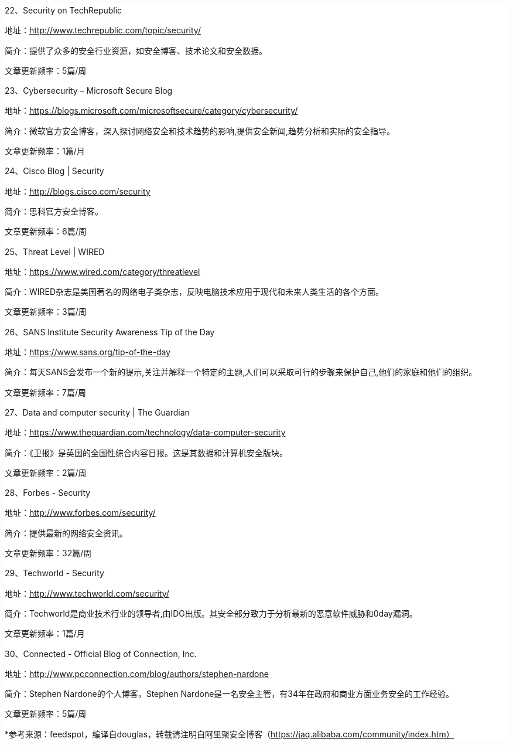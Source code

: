 22、Security on TechRepublic

地址：http://www.techrepublic.com/topic/security/

简介：提供了众多的安全行业资源，如安全博客、技术论文和安全数据。

文章更新频率：5篇/周

23、Cybersecurity – Microsoft Secure Blog

地址：https://blogs.microsoft.com/microsoftsecure/category/cybersecurity/

简介：微软官方安全博客，深入探讨网络安全和技术趋势的影响,提供安全新闻,趋势分析和实际的安全指导。

文章更新频率：1篇/月

24、Cisco Blog | Security

地址：http://blogs.cisco.com/security

简介：思科官方安全博客。

文章更新频率：6篇/周

25、Threat Level | WIRED

地址：https://www.wired.com/category/threatlevel

简介：WIRED杂志是美国著名的网络电子类杂志，反映电脑技术应用于现代和未来人类生活的各个方面。

文章更新频率：3篇/周

26、SANS Institute Security Awareness Tip of the Day

地址：https://www.sans.org/tip-of-the-day

简介：每天SANS会发布一个新的提示,关注并解释一个特定的主题,人们可以采取可行的步骤来保护自己,他们的家庭和他们的组织。

文章更新频率：7篇/周

27、Data and computer security | The Guardian

地址：https://www.theguardian.com/technology/data-computer-security

简介：《卫报》是英国的全国性综合内容日报。这是其数据和计算机安全版块。

文章更新频率：2篇/周

28、Forbes - Security

地址：http://www.forbes.com/security/

简介：提供最新的网络安全资讯。

文章更新频率：32篇/周

29、Techworld - Security

地址：http://www.techworld.com/security/

简介：Techworld是商业技术行业的领导者,由IDG出版。其安全部分致力于分析最新的恶意软件威胁和0day漏洞。

文章更新频率：1篇/月

30、Connected - Official Blog of Connection, Inc.

地址：http://www.pcconnection.com/blog/authors/stephen-nardone

简介：Stephen Nardone的个人博客，Stephen Nardone是一名安全主管，有34年在政府和商业方面业务安全的工作经验。

文章更新频率：5篇/周

*参考来源：feedspot，编译自douglas，转载请注明自阿里聚安全博客（https://jaq.alibaba.com/community/index.htm）